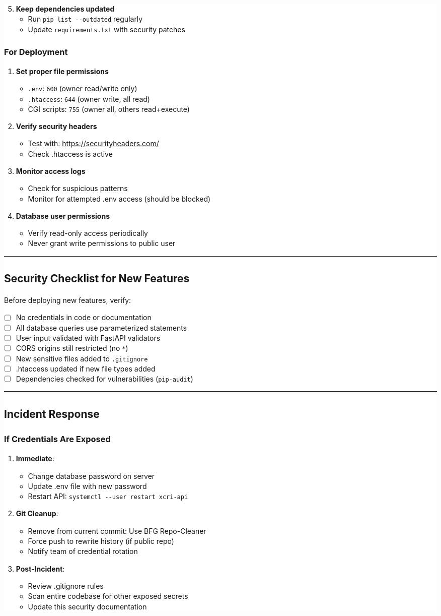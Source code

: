 5. **Keep dependencies updated**
   - Run `pip list --outdated` regularly
   - Update `requirements.txt` with security patches

### For Deployment

1. **Set proper file permissions**
   - `.env`: `600` (owner read/write only)
   - `.htaccess`: `644` (owner write, all read)
   - CGI scripts: `755` (owner all, others read+execute)

2. **Verify security headers**
   - Test with: https://securityheaders.com/
   - Check .htaccess is active

3. **Monitor access logs**
   - Check for suspicious patterns
   - Monitor for attempted .env access (should be blocked)

4. **Database user permissions**
   - Verify read-only access periodically
   - Never grant write permissions to public user

---

## Security Checklist for New Features

Before deploying new features, verify:

- [ ] No credentials in code or documentation
- [ ] All database queries use parameterized statements
- [ ] User input validated with FastAPI validators
- [ ] CORS origins still restricted (no `*`)
- [ ] New sensitive files added to `.gitignore`
- [ ] .htaccess updated if new file types added
- [ ] Dependencies checked for vulnerabilities (`pip-audit`)

---

## Incident Response

### If Credentials Are Exposed

1. **Immediate**:
   - Change database password on server
   - Update .env file with new password
   - Restart API: `systemctl --user restart xcri-api`

2. **Git Cleanup**:
   - Remove from current commit: Use BFG Repo-Cleaner
   - Force push to rewrite history (if public repo)
   - Notify team of credential rotation

3. **Post-Incident**:
   - Review .gitignore rules
   - Scan entire codebase for other exposed secrets
   - Update this security documentation
